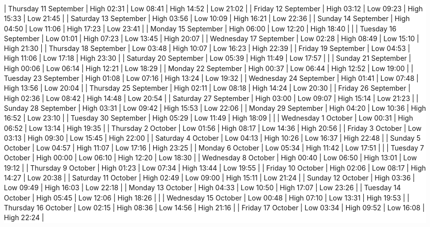| Thursday 11 September | High 02:31 | Low 08:41 | High 14:52 | Low 21:02 | 
| Friday 12 September | High 03:12 | Low 09:23 | High 15:33 | Low 21:45 | 
| Saturday 13 September | High 03:56 | Low 10:09 | High 16:21 | Low 22:36 | 
| Sunday 14 September | High 04:50 | Low 11:06 | High 17:23 | Low 23:41 | 
| Monday 15 September | High 06:00 | Low 12:20 | High 18:40 |  | 
| Tuesday 16 September | Low 01:01 | High 07:23 | Low 13:45 | High 20:07 | 
| Wednesday 17 September | Low 02:28 | High 08:49 | Low 15:10 | High 21:30 | 
| Thursday 18 September | Low 03:48 | High 10:07 | Low 16:23 | High 22:39 | 
| Friday 19 September | Low 04:53 | High 11:06 | Low 17:18 | High 23:30 | 
| Saturday 20 September | Low 05:39 | High 11:49 | Low 17:57 |  | 
| Sunday 21 September | High 00:06 | Low 06:14 | High 12:21 | Low 18:29 | 
| Monday 22 September | High 00:37 | Low 06:44 | High 12:52 | Low 19:00 | 
| Tuesday 23 September | High 01:08 | Low 07:16 | High 13:24 | Low 19:32 | 
| Wednesday 24 September | High 01:41 | Low 07:48 | High 13:56 | Low 20:04 | 
| Thursday 25 September | High 02:11 | Low 08:18 | High 14:24 | Low 20:30 | 
| Friday 26 September | High 02:36 | Low 08:42 | High 14:48 | Low 20:54 | 
| Saturday 27 September | High 03:00 | Low 09:07 | High 15:14 | Low 21:23 | 
| Sunday 28 September | High 03:31 | Low 09:42 | High 15:53 | Low 22:06 | 
| Monday 29 September | High 04:20 | Low 10:36 | High 16:52 | Low 23:10 | 
| Tuesday 30 September | High 05:29 | Low 11:49 | High 18:09 |  | 
| Wednesday 1 October | Low 00:31 | High 06:52 | Low 13:14 | High 19:35 | 
| Thursday 2 October | Low 01:56 | High 08:17 | Low 14:36 | High 20:56 | 
| Friday 3 October | Low 03:13 | High 09:30 | Low 15:45 | High 22:00 | 
| Saturday 4 October | Low 04:13 | High 10:26 | Low 16:37 | High 22:48 | 
| Sunday 5 October | Low 04:57 | High 11:07 | Low 17:16 | High 23:25 | 
| Monday 6 October | Low 05:34 | High 11:42 | Low 17:51 |  | 
| Tuesday 7 October | High 00:00 | Low 06:10 | High 12:20 | Low 18:30 | 
| Wednesday 8 October | High 00:40 | Low 06:50 | High 13:01 | Low 19:12 | 
| Thursday 9 October | High 01:23 | Low 07:34 | High 13:44 | Low 19:55 | 
| Friday 10 October | High 02:06 | Low 08:17 | High 14:27 | Low 20:38 | 
| Saturday 11 October | High 02:49 | Low 09:00 | High 15:11 | Low 21:24 | 
| Sunday 12 October | High 03:36 | Low 09:49 | High 16:03 | Low 22:18 | 
| Monday 13 October | High 04:33 | Low 10:50 | High 17:07 | Low 23:26 | 
| Tuesday 14 October | High 05:45 | Low 12:06 | High 18:26 |  | 
| Wednesday 15 October | Low 00:48 | High 07:10 | Low 13:31 | High 19:53 | 
| Thursday 16 October | Low 02:15 | High 08:36 | Low 14:56 | High 21:16 | 
| Friday 17 October | Low 03:34 | High 09:52 | Low 16:08 | High 22:24 | 